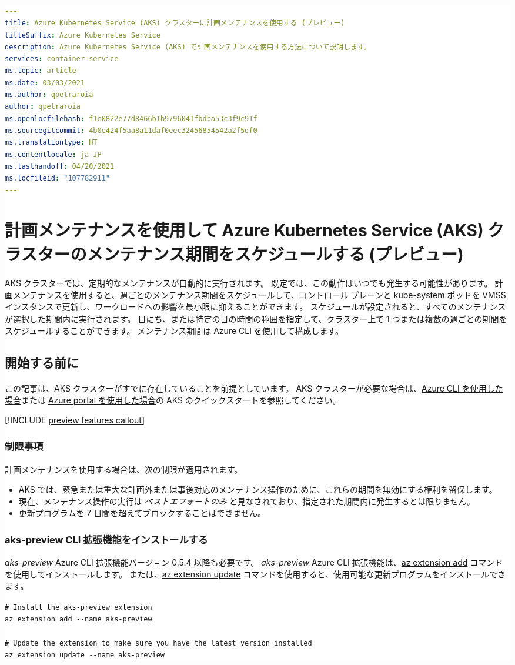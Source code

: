 ```yaml
---
title: Azure Kubernetes Service (AKS) クラスターに計画メンテナンスを使用する (プレビュー)
titleSuffix: Azure Kubernetes Service
description: Azure Kubernetes Service (AKS) で計画メンテナンスを使用する方法について説明します。
services: container-service
ms.topic: article
ms.date: 03/03/2021
ms.author: qpetraroia
author: qpetraroia
ms.openlocfilehash: f1e0822e77d8466b1b9796041fbdba53c3f9c91f
ms.sourcegitcommit: 4b0e424f5aa8a11daf0eec32456854542a2f5df0
ms.translationtype: HT
ms.contentlocale: ja-JP
ms.lasthandoff: 04/20/2021
ms.locfileid: "107782911"
---
```

# <a name="use-planned-maintenance-to-schedule-maintenance-windows-for-your-azure-kubernetes-service-aks-cluster-preview"></a>計画メンテナンスを使用して Azure Kubernetes Service (AKS) クラスターのメンテナンス期間をスケジュールする (プレビュー)

AKS クラスターでは、定期的なメンテナンスが自動的に実行されます。 既定では、この動作はいつでも発生する可能性があります。 計画メンテナンスを使用すると、週ごとのメンテナンス期間をスケジュールして、コントロール プレーンと kube-system ポッドを VMSS インスタンスで更新し、ワークロードへの影響を最小限に抑えることができます。 スケジュールが設定されると、すべてのメンテナンスが選択した期間内に実行されます。 日にち、または特定の日の時間の範囲を指定して、クラスター上で 1 つまたは複数の週ごとの期間をスケジュールすることができます。 メンテナンス期間は Azure CLI を使用して構成します。

## <a name="before-you-begin"></a>開始する前に

この記事は、AKS クラスターがすでに存在していることを前提としています。 AKS クラスターが必要な場合は、[Azure CLI を使用した場合][aks-quickstart-cli]または [Azure portal を使用した場合][aks-quickstart-portal]の AKS のクイックスタートを参照してください。

[!INCLUDE [preview features callout](./includes/preview/preview-callout.md)]

### <a name="limitations"></a>制限事項

計画メンテナンスを使用する場合は、次の制限が適用されます。

- AKS では、緊急または重大な計画外または事後対応のメンテナンス操作のために、これらの期間を無効にする権利を留保します。
- 現在、メンテナンス操作の実行は *ベストエフォートのみ* と見なされており、指定された期間内に発生するとは限りません。
- 更新プログラムを 7 日間を超えてブロックすることはできません。

### <a name="install-aks-preview-cli-extension"></a>aks-preview CLI 拡張機能をインストールする

*aks-preview* Azure CLI 拡張機能バージョン 0.5.4 以降も必要です。 *aks-preview* Azure CLI 拡張機能は、[az extension add][az-extension-add] コマンドを使用してインストールします。 または、[az extension update][az-extension-update] コマンドを使用すると、使用可能な更新プログラムをインストールできます。

```azurecli-interactive
# Install the aks-preview extension
az extension add --name aks-preview

# Update the extension to make sure you have the latest version installed
az extension update --name aks-preview
```


[aks-quickstart-cli]: kubernetes-walkthrough.md
[aks-quickstart-portal]: kubernetes-walkthrough-portal.md
[aks-support-policies]: support-policies.md
[aks-faq]: faq.md
[az-extension-add]: /cli/azure/extension#az_extension_add
[az-extension-update]: /cli/azure/extension#az_extension_update
[az-feature-list]: /cli/azure/feature#az_feature_list
[az-feature-register]: /cli/azure/feature#az_feature_register
[az-aks-install-cli]: /cli/azure/aks#az_aks_install_cli
[az-provider-register]: /cli/azure/provider#az_provider_register
[aks-upgrade]: upgrade-cluster.md